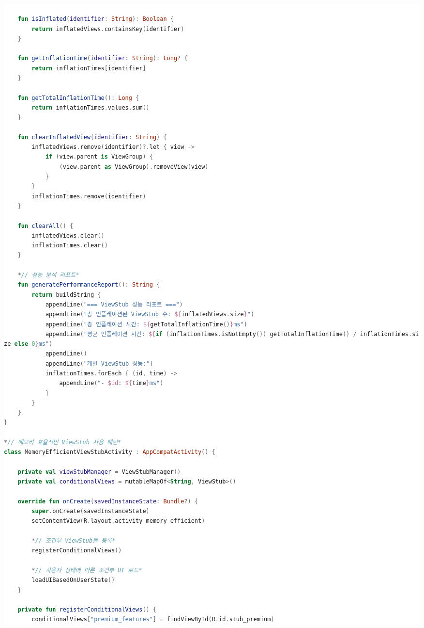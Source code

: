 ```kotlin
    
    fun isInflated(identifier: String): Boolean {
        return inflatedViews.containsKey(identifier)
    }
    
    fun getInflationTime(identifier: String): Long? {
        return inflationTimes[identifier]
    }
    
    fun getTotalInflationTime(): Long {
        return inflationTimes.values.sum()
    }
    
    fun clearInflatedView(identifier: String) {
        inflatedViews.remove(identifier)?.let { view ->
            if (view.parent is ViewGroup) {
                (view.parent as ViewGroup).removeView(view)
            }
        }
        inflationTimes.remove(identifier)
    }
    
    fun clearAll() {
        inflatedViews.clear()
        inflationTimes.clear()
    }
    
    *// 성능 분석 리포트*
    fun generatePerformanceReport(): String {
        return buildString {
            appendLine("=== ViewStub 성능 리포트 ===")
            appendLine("총 인플레이션된 ViewStub 수: ${inflatedViews.size}")
            appendLine("총 인플레이션 시간: ${getTotalInflationTime()}ms")
            appendLine("평균 인플레이션 시간: ${if (inflationTimes.isNotEmpty()) getTotalInflationTime() / inflationTimes.size else 0}ms")
            appendLine()
            appendLine("개별 ViewStub 성능:")
            inflationTimes.forEach { (id, time) ->
                appendLine("- $id: ${time}ms")
            }
        }
    }
}

*// 메모리 효율적인 ViewStub 사용 패턴*
class MemoryEfficientViewStubActivity : AppCompatActivity() {
    
    private val viewStubManager = ViewStubManager()
    private val conditionalViews = mutableMapOf<String, ViewStub>()
    
    override fun onCreate(savedInstanceState: Bundle?) {
        super.onCreate(savedInstanceState)
        setContentView(R.layout.activity_memory_efficient)
        
        *// 조건부 ViewStub들 등록*
        registerConditionalViews()
        
        *// 사용자 상태에 따른 조건부 UI 로드*
        loadUIBasedOnUserState()
    }
    
    private fun registerConditionalViews() {
        conditionalViews["premium_features"] = findViewById(R.id.stub_premium)
```